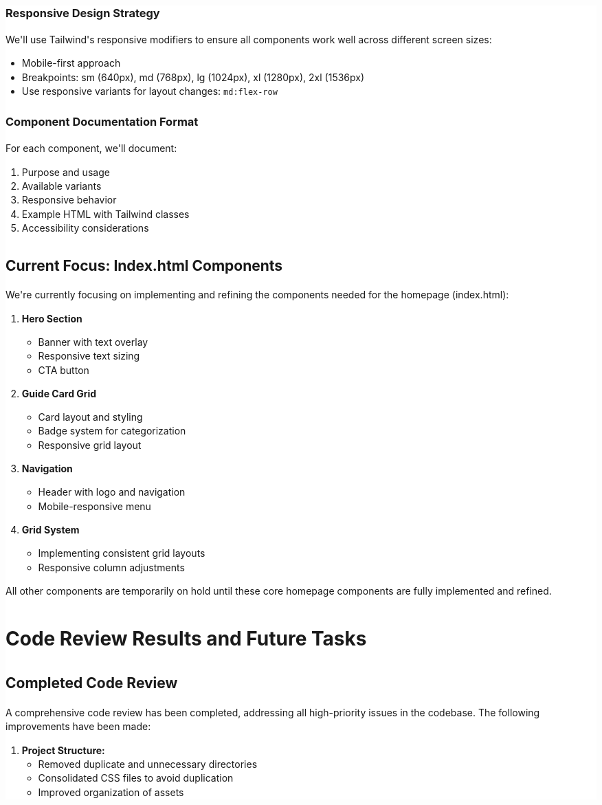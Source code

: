 ### Responsive Design Strategy
We'll use Tailwind's responsive modifiers to ensure all components work well across different screen sizes:

- Mobile-first approach
- Breakpoints: sm (640px), md (768px), lg (1024px), xl (1280px), 2xl (1536px)
- Use responsive variants for layout changes: `md:flex-row`

### Component Documentation Format
For each component, we'll document:
1. Purpose and usage
2. Available variants
3. Responsive behavior
4. Example HTML with Tailwind classes
5. Accessibility considerations

## Current Focus: Index.html Components
We're currently focusing on implementing and refining the components needed for the homepage (index.html):

1. **Hero Section**
   - Banner with text overlay
   - Responsive text sizing
   - CTA button

2. **Guide Card Grid**
   - Card layout and styling
   - Badge system for categorization
   - Responsive grid layout

3. **Navigation**
   - Header with logo and navigation
   - Mobile-responsive menu

4. **Grid System**
   - Implementing consistent grid layouts
   - Responsive column adjustments

All other components are temporarily on hold until these core homepage components are fully implemented and refined.

# Code Review Results and Future Tasks

## Completed Code Review
A comprehensive code review has been completed, addressing all high-priority issues in the codebase. The following improvements have been made:

1. **Project Structure:**
   - Removed duplicate and unnecessary directories
   - Consolidated CSS files to avoid duplication
   - Improved organization of assets
